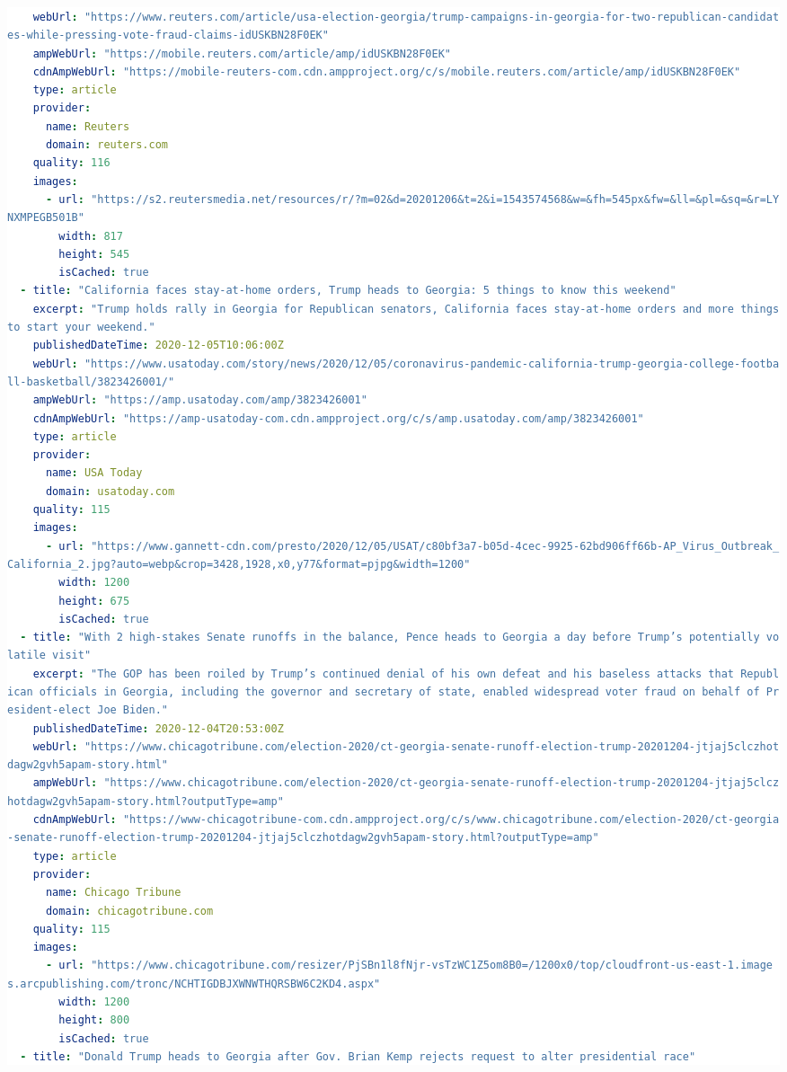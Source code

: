 ```yaml
    webUrl: "https://www.reuters.com/article/usa-election-georgia/trump-campaigns-in-georgia-for-two-republican-candidates-while-pressing-vote-fraud-claims-idUSKBN28F0EK"
    ampWebUrl: "https://mobile.reuters.com/article/amp/idUSKBN28F0EK"
    cdnAmpWebUrl: "https://mobile-reuters-com.cdn.ampproject.org/c/s/mobile.reuters.com/article/amp/idUSKBN28F0EK"
    type: article
    provider:
      name: Reuters
      domain: reuters.com
    quality: 116
    images:
      - url: "https://s2.reutersmedia.net/resources/r/?m=02&d=20201206&t=2&i=1543574568&w=&fh=545px&fw=&ll=&pl=&sq=&r=LYNXMPEGB501B"
        width: 817
        height: 545
        isCached: true
  - title: "California faces stay-at-home orders, Trump heads to Georgia: 5 things to know this weekend"
    excerpt: "Trump holds rally in Georgia for Republican senators, California faces stay-at-home orders and more things to start your weekend."
    publishedDateTime: 2020-12-05T10:06:00Z
    webUrl: "https://www.usatoday.com/story/news/2020/12/05/coronavirus-pandemic-california-trump-georgia-college-football-basketball/3823426001/"
    ampWebUrl: "https://amp.usatoday.com/amp/3823426001"
    cdnAmpWebUrl: "https://amp-usatoday-com.cdn.ampproject.org/c/s/amp.usatoday.com/amp/3823426001"
    type: article
    provider:
      name: USA Today
      domain: usatoday.com
    quality: 115
    images:
      - url: "https://www.gannett-cdn.com/presto/2020/12/05/USAT/c80bf3a7-b05d-4cec-9925-62bd906ff66b-AP_Virus_Outbreak_California_2.jpg?auto=webp&crop=3428,1928,x0,y77&format=pjpg&width=1200"
        width: 1200
        height: 675
        isCached: true
  - title: "With 2 high-stakes Senate runoffs in the balance, Pence heads to Georgia a day before Trump’s potentially volatile visit"
    excerpt: "The GOP has been roiled by Trump’s continued denial of his own defeat and his baseless attacks that Republican officials in Georgia, including the governor and secretary of state, enabled widespread voter fraud on behalf of President-elect Joe Biden."
    publishedDateTime: 2020-12-04T20:53:00Z
    webUrl: "https://www.chicagotribune.com/election-2020/ct-georgia-senate-runoff-election-trump-20201204-jtjaj5clczhotdagw2gvh5apam-story.html"
    ampWebUrl: "https://www.chicagotribune.com/election-2020/ct-georgia-senate-runoff-election-trump-20201204-jtjaj5clczhotdagw2gvh5apam-story.html?outputType=amp"
    cdnAmpWebUrl: "https://www-chicagotribune-com.cdn.ampproject.org/c/s/www.chicagotribune.com/election-2020/ct-georgia-senate-runoff-election-trump-20201204-jtjaj5clczhotdagw2gvh5apam-story.html?outputType=amp"
    type: article
    provider:
      name: Chicago Tribune
      domain: chicagotribune.com
    quality: 115
    images:
      - url: "https://www.chicagotribune.com/resizer/PjSBn1l8fNjr-vsTzWC1Z5om8B0=/1200x0/top/cloudfront-us-east-1.images.arcpublishing.com/tronc/NCHTIGDBJXWNWTHQRSBW6C2KD4.aspx"
        width: 1200
        height: 800
        isCached: true
  - title: "Donald Trump heads to Georgia after Gov. Brian Kemp rejects request to alter presidential race"
```